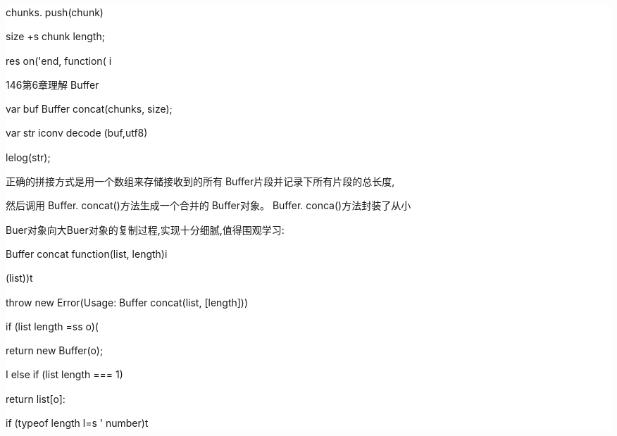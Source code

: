  

chunks. push(chunk)

 

size +s chunk length;


 

 

res on('end, function( i


 

146第6章理解 Buffer

 

 

var buf Buffer concat(chunks, size);

var str iconv decode (buf,utf8)

 

lelog(str);

 

正确的拼接方式是用一个数组来存储接收到的所有 Buffer片段并记录下所有片段的总长度,

 

然后调用 Buffer. concat()方法生成一个合并的 Buffer对象。 Buffer. conca()方法封装了从小

 

Buer对象向大Buer对象的复制过程,实现十分细腻,值得围观学习:

 

Buffer concat function(list, length)i

(list))t

 

throw new Error(Usage: Buffer concat(list, [length]))

 

 

if (list length =ss o)(

 

return new Buffer(o);

I else if (list length === 1)

 

return list[o]:

 

 

if (typeof length l=s ' number)t

 
